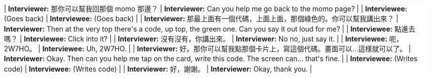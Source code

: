 | **Interviewer:** 那你可以幫我回那個 momo 那邊？                                                                                                                                                                                 | **Interviewer:** Can you help me go back to the momo page?                                                                                                                                                                                     |
| **Interviewee:** (Goes back)                                                                                                                                                                                                   | **Interviewee:** (Goes back)                                                                                                                                                                                                                   |
| **Interviewer:** 那最上面有一個代碼，上面上面，那個綠色的。你可以幫我講出來？                                                                                                                                                                 | **Interviewer:** Then at the very top there's a code, up top, the green one. Can you say it out loud for me?                                                                                                                                     |
| **Interviewee:** 點進去嗎？                                                                                                                                                                                                    | **Interviewee:** Click into it?                                                                                                                                                                                                                |
| **Interviewer:** 沒有沒有，你講出來。                                                                                                                                                                                              | **Interviewer:** No no, just say it.                                                                                                                                                                                                           |
| **Interviewee:** 呃，2W7HO。                                                                                                                                                                                                    | **Interviewee:** Uh, 2W7HO.                                                                                                                                                                                                                    |
| **Interviewer:** 好。那你可以幫我點那個卡片上，寫這個代碼。畫面可以...這樣就可以了。                                                                                                                                                                | **Interviewer:** Okay. Then can you help me tap on the card, write this code. The screen can... that's fine.                                                                                                                                    |
| **Interviewee:** (Writes code)                                                                                                                                                                                                 | **Interviewee:** (Writes code)                                                                                                                                                                                                                 |
| **Interviewer:** 好，謝謝。                                                                                                                                                                                                    | **Interviewer:** Okay, thank you.                                                                                                                                                                                                              |